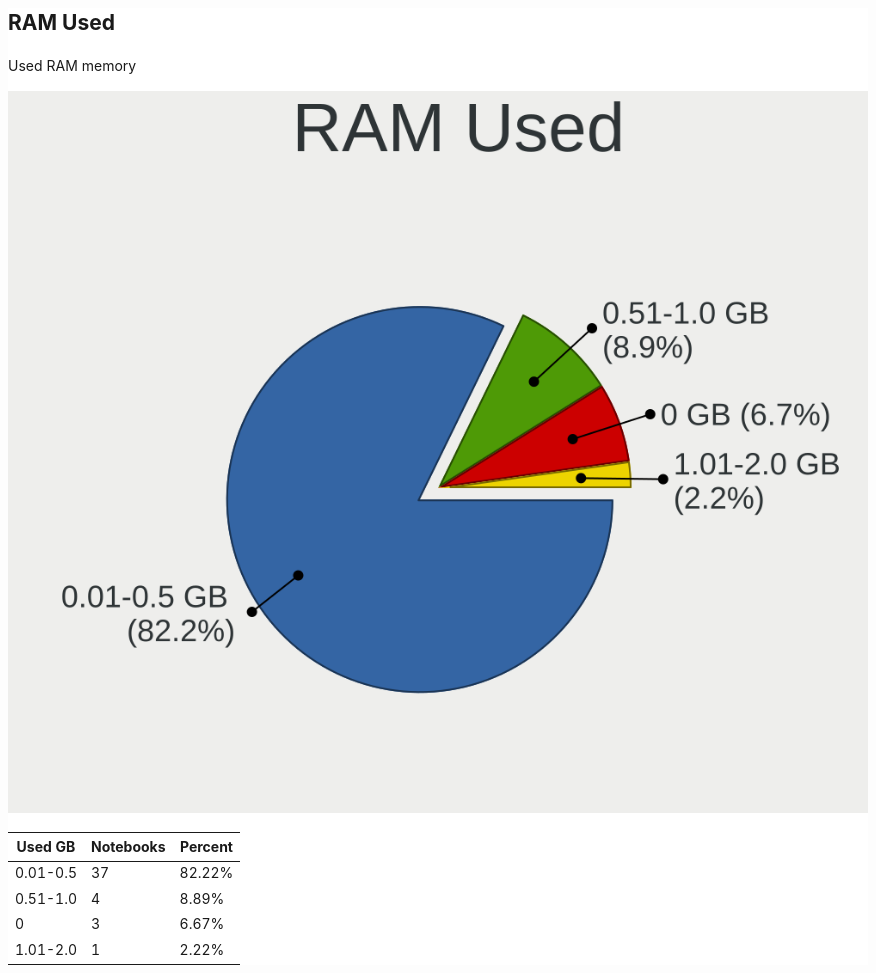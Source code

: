 RAM Used
--------

Used RAM memory

![RAM Used](./images/pie_chart_bsd/node_ram_used.svg)


| Used GB  | Notebooks | Percent |
|----------|-----------|---------|
| 0.01-0.5 | 37        | 82.22%  |
| 0.51-1.0 | 4         | 8.89%   |
| 0        | 3         | 6.67%   |
| 1.01-2.0 | 1         | 2.22%   |
